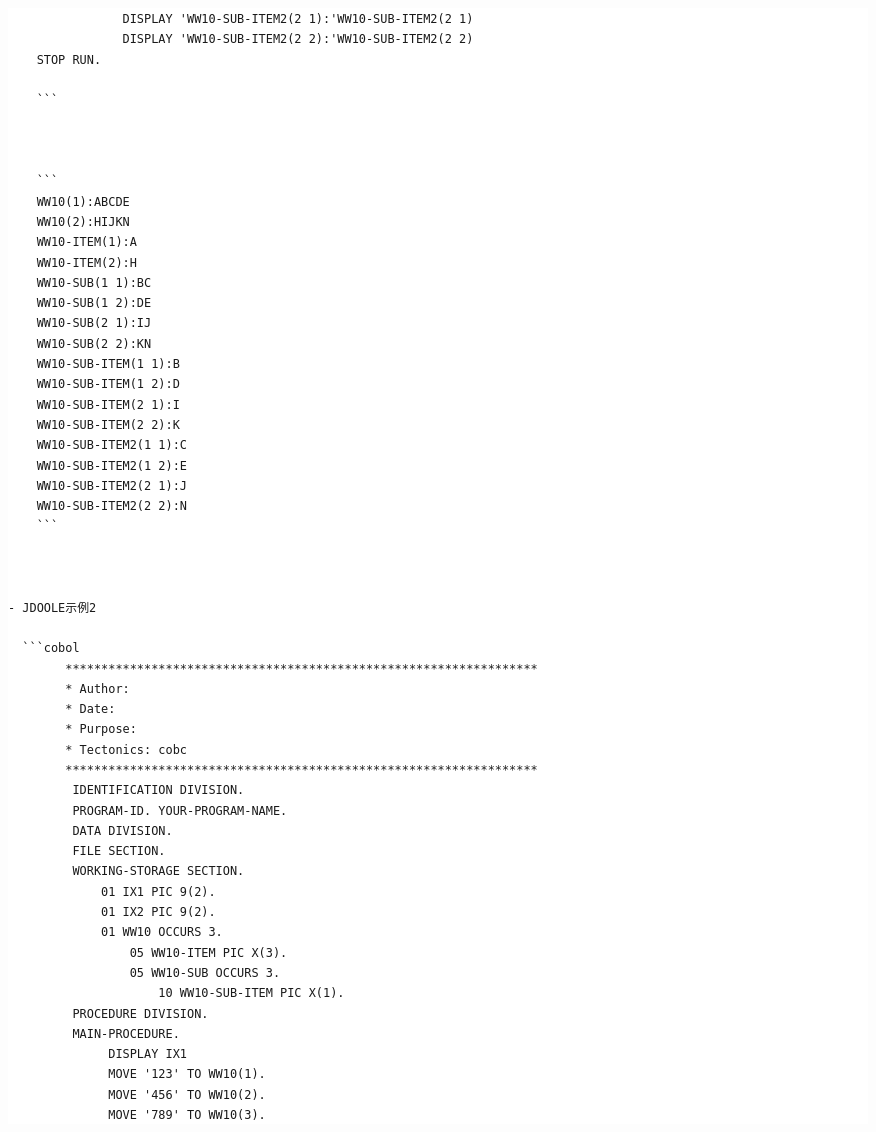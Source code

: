                     DISPLAY 'WW10-SUB-ITEM2(2 1):'WW10-SUB-ITEM2(2 1)
                    DISPLAY 'WW10-SUB-ITEM2(2 2):'WW10-SUB-ITEM2(2 2)
        STOP RUN.
        
        ```

         

        ```
        WW10(1):ABCDE
        WW10(2):HIJKN
        WW10-ITEM(1):A
        WW10-ITEM(2):H
        WW10-SUB(1 1):BC
        WW10-SUB(1 2):DE
        WW10-SUB(2 1):IJ
        WW10-SUB(2 2):KN
        WW10-SUB-ITEM(1 1):B
        WW10-SUB-ITEM(1 2):D
        WW10-SUB-ITEM(2 1):I
        WW10-SUB-ITEM(2 2):K
        WW10-SUB-ITEM2(1 1):C
        WW10-SUB-ITEM2(1 2):E
        WW10-SUB-ITEM2(2 1):J
        WW10-SUB-ITEM2(2 2):N
        ```

        

    - JDOOLE示例2

      ```cobol
            ******************************************************************
            * Author:
            * Date:
            * Purpose:
            * Tectonics: cobc
            ******************************************************************
             IDENTIFICATION DIVISION.
             PROGRAM-ID. YOUR-PROGRAM-NAME.
             DATA DIVISION.
             FILE SECTION.
             WORKING-STORAGE SECTION.
                 01 IX1 PIC 9(2).
                 01 IX2 PIC 9(2).
                 01 WW10 OCCURS 3.
                     05 WW10-ITEM PIC X(3).
                     05 WW10-SUB OCCURS 3.
                         10 WW10-SUB-ITEM PIC X(1).
             PROCEDURE DIVISION.
             MAIN-PROCEDURE.
                  DISPLAY IX1
                  MOVE '123' TO WW10(1).
                  MOVE '456' TO WW10(2).
                  MOVE '789' TO WW10(3).
      